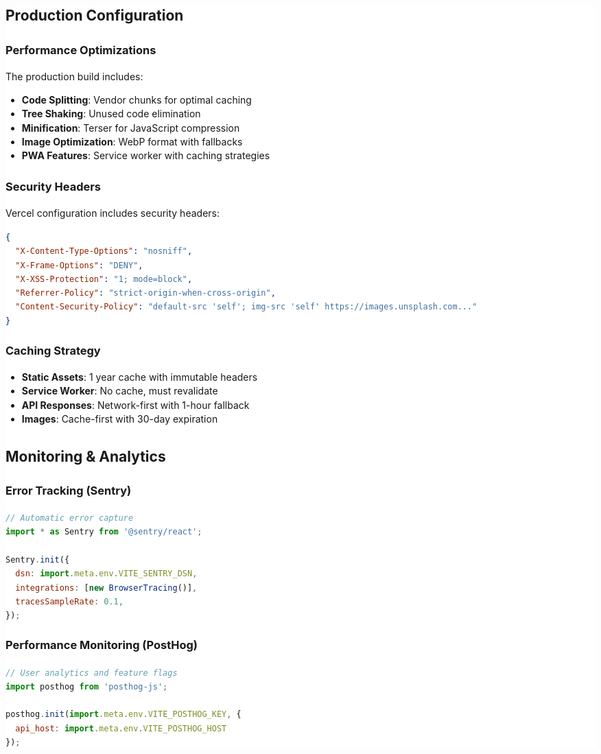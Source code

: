 ## Production Configuration

### Performance Optimizations

The production build includes:

- **Code Splitting**: Vendor chunks for optimal caching
- **Tree Shaking**: Unused code elimination
- **Minification**: Terser for JavaScript compression
- **Image Optimization**: WebP format with fallbacks
- **PWA Features**: Service worker with caching strategies

### Security Headers

Vercel configuration includes security headers:

```json
{
  "X-Content-Type-Options": "nosniff",
  "X-Frame-Options": "DENY",
  "X-XSS-Protection": "1; mode=block",
  "Referrer-Policy": "strict-origin-when-cross-origin",
  "Content-Security-Policy": "default-src 'self'; img-src 'self' https://images.unsplash.com..."
}
```

### Caching Strategy

- **Static Assets**: 1 year cache with immutable headers
- **Service Worker**: No cache, must revalidate
- **API Responses**: Network-first with 1-hour fallback
- **Images**: Cache-first with 30-day expiration

## Monitoring & Analytics

### Error Tracking (Sentry)

```javascript
// Automatic error capture
import * as Sentry from '@sentry/react';

Sentry.init({
  dsn: import.meta.env.VITE_SENTRY_DSN,
  integrations: [new BrowserTracing()],
  tracesSampleRate: 0.1,
});
```

### Performance Monitoring (PostHog)

```javascript
// User analytics and feature flags
import posthog from 'posthog-js';

posthog.init(import.meta.env.VITE_POSTHOG_KEY, {
  api_host: import.meta.env.VITE_POSTHOG_HOST
});
```

